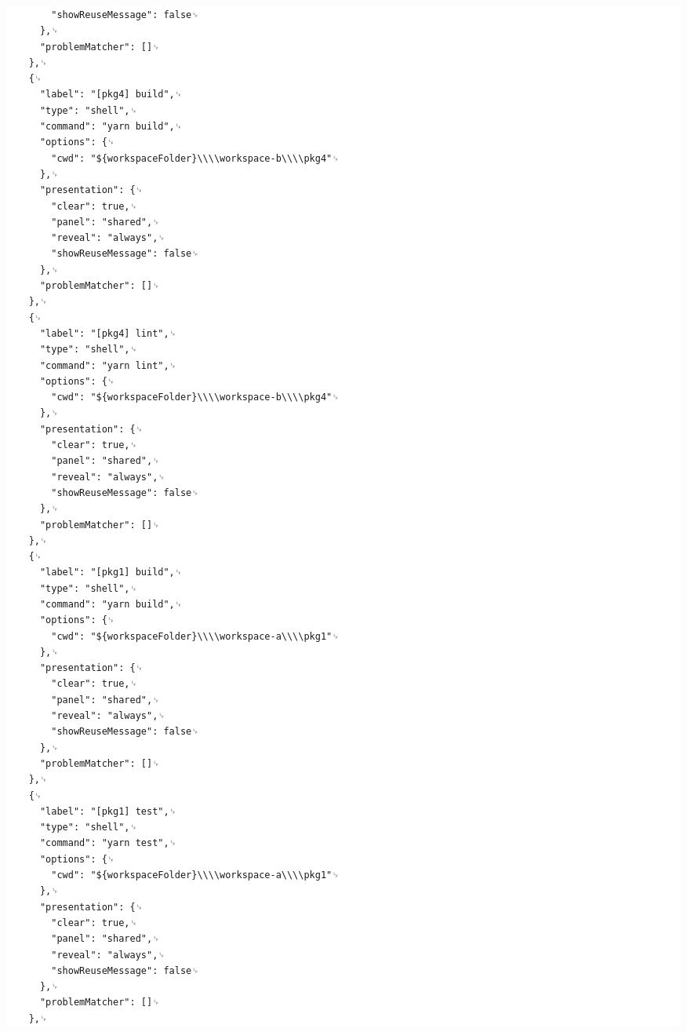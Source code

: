             "showReuseMessage": false␊
          },␊
          "problemMatcher": []␊
        },␊
        {␊
          "label": "[pkg4] build",␊
          "type": "shell",␊
          "command": "yarn build",␊
          "options": {␊
            "cwd": "${workspaceFolder}\\\\workspace-b\\\\pkg4"␊
          },␊
          "presentation": {␊
            "clear": true,␊
            "panel": "shared",␊
            "reveal": "always",␊
            "showReuseMessage": false␊
          },␊
          "problemMatcher": []␊
        },␊
        {␊
          "label": "[pkg4] lint",␊
          "type": "shell",␊
          "command": "yarn lint",␊
          "options": {␊
            "cwd": "${workspaceFolder}\\\\workspace-b\\\\pkg4"␊
          },␊
          "presentation": {␊
            "clear": true,␊
            "panel": "shared",␊
            "reveal": "always",␊
            "showReuseMessage": false␊
          },␊
          "problemMatcher": []␊
        },␊
        {␊
          "label": "[pkg1] build",␊
          "type": "shell",␊
          "command": "yarn build",␊
          "options": {␊
            "cwd": "${workspaceFolder}\\\\workspace-a\\\\pkg1"␊
          },␊
          "presentation": {␊
            "clear": true,␊
            "panel": "shared",␊
            "reveal": "always",␊
            "showReuseMessage": false␊
          },␊
          "problemMatcher": []␊
        },␊
        {␊
          "label": "[pkg1] test",␊
          "type": "shell",␊
          "command": "yarn test",␊
          "options": {␊
            "cwd": "${workspaceFolder}\\\\workspace-a\\\\pkg1"␊
          },␊
          "presentation": {␊
            "clear": true,␊
            "panel": "shared",␊
            "reveal": "always",␊
            "showReuseMessage": false␊
          },␊
          "problemMatcher": []␊
        },␊